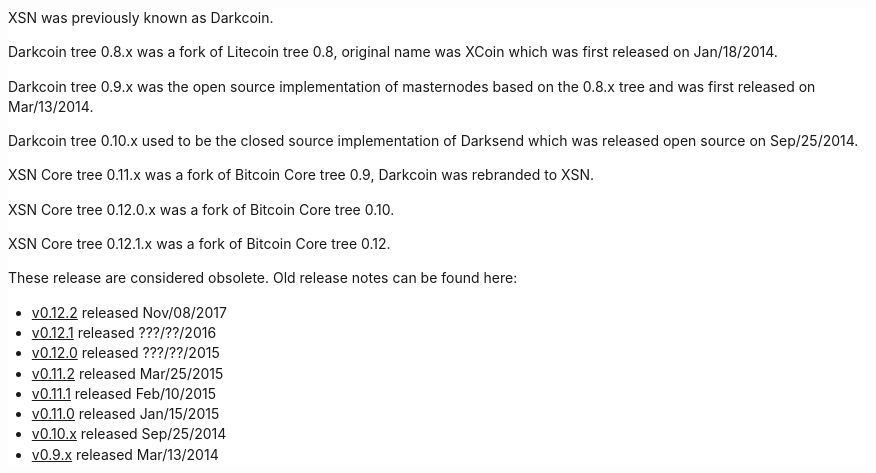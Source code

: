 XSN was previously known as Darkcoin.

Darkcoin tree 0.8.x was a fork of Litecoin tree 0.8, original name was XCoin
which was first released on Jan/18/2014.

Darkcoin tree 0.9.x was the open source implementation of masternodes based on
the 0.8.x tree and was first released on Mar/13/2014.

Darkcoin tree 0.10.x used to be the closed source implementation of Darksend
which was released open source on Sep/25/2014.

XSN Core tree 0.11.x was a fork of Bitcoin Core tree 0.9,
Darkcoin was rebranded to XSN.

XSN Core tree 0.12.0.x was a fork of Bitcoin Core tree 0.10.

XSN Core tree 0.12.1.x was a fork of Bitcoin Core tree 0.12.

These release are considered obsolete. Old release notes can be found here:

- [v0.12.2](release-notes/xsn/release-notes-0.12.2.md) released Nov/08/2017
- [v0.12.1](release-notes/xsn/release-notes-0.12.1.md) released ???/??/2016
- [v0.12.0](release-notes/xsn/release-notes-0.12.0.md) released ???/??/2015
- [v0.11.2](release-notes/xsn/release-notes-0.11.2.md) released Mar/25/2015
- [v0.11.1](release-notes/xsn/release-notes-0.11.1.md) released Feb/10/2015
- [v0.11.0](release-notes/xsn/release-notes-0.11.0.md) released Jan/15/2015
- [v0.10.x](release-notes/xsn/release-notes-0.10.0.md) released Sep/25/2014
- [v0.9.x](release-notes/xsn/release-notes-0.9.0.md) released Mar/13/2014

